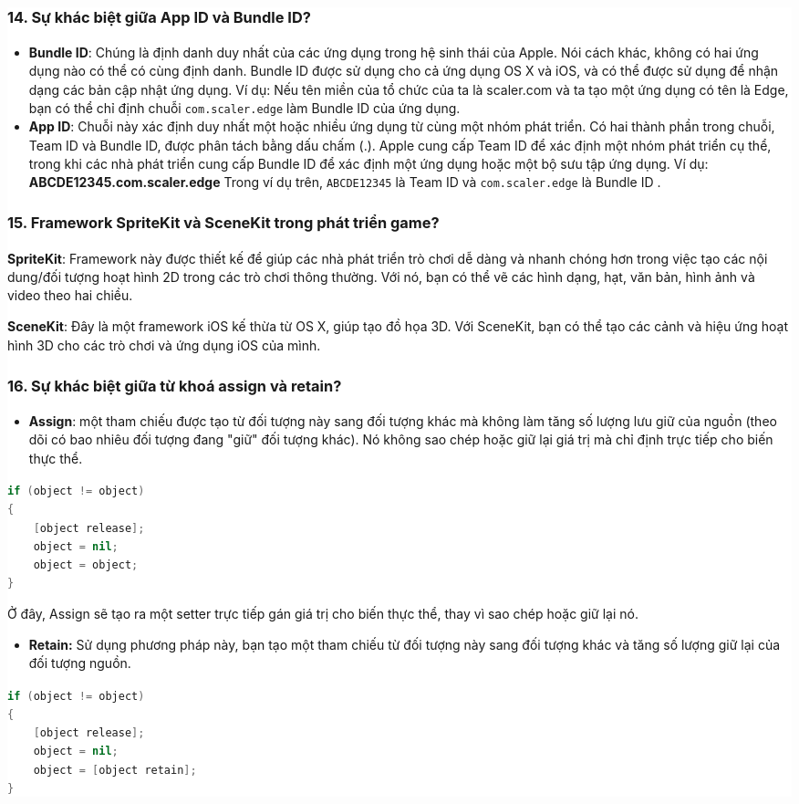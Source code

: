 ### 14. Sự khác biệt giữa App ID và Bundle ID?

- **Bundle ID**: Chúng là định danh duy nhất của các ứng dụng trong hệ sinh thái của Apple. Nói cách khác, không có hai ứng dụng nào có thể có cùng định danh. Bundle ID được sử dụng cho cả ứng dụng OS X và iOS, và có thể được sử dụng để nhận dạng các bản cập nhật ứng dụng.
    Ví dụ:
    Nếu tên miền của tổ chức của ta là scaler.com và ta tạo một ứng dụng có tên là Edge, bạn có thể chỉ định chuỗi `com.scaler.edge` làm Bundle ID của ứng dụng.
- **App ID**: Chuỗi này xác định duy nhất một hoặc nhiều ứng dụng từ cùng một nhóm phát triển. Có hai thành phần trong chuỗi, Team ID và Bundle ID, được phân tách bằng dấu chấm (.). Apple cung cấp Team ID để xác định một nhóm phát triển cụ thể, trong khi các nhà phát triển cung cấp Bundle ID để xác định một ứng dụng hoặc một bộ sưu tập ứng dụng.
    Ví dụ:
    **ABCDE12345.com.scaler.edge**
    Trong ví dụ trên, `ABCDE12345` là Team ID và `com.scaler.edge` là Bundle ID .

### 15. Framework SpriteKit và SceneKit trong phát triển game?

**SpriteKit**: Framework này được thiết kế để giúp các nhà phát triển trò chơi dễ dàng và nhanh chóng hơn trong việc tạo các nội dung/đối tượng hoạt hình 2D trong các trò chơi thông thường. Với nó, bạn có thể vẽ các hình dạng, hạt, văn bản, hình ảnh và video theo hai chiều.

**SceneKit**: Đây là một framework iOS kế thừa từ OS X, giúp tạo đồ họa 3D. Với SceneKit, bạn có thể tạo các cảnh và hiệu ứng hoạt hình 3D cho các trò chơi và ứng dụng iOS của mình.

### 16. Sự khác biệt giữa từ khoá assign và retain?

- **Assign**: một tham chiếu được tạo từ đối tượng này sang đối tượng khác mà không làm tăng số lượng lưu giữ của nguồn (theo dõi có bao nhiêu đối tượng đang "giữ" đối tượng khác). Nó không sao chép hoặc giữ lại giá trị mà chỉ định trực tiếp cho biến thực thể.

```swift
if (object != object) 
{  
    [object release];  
    object = nil;  
    object = object;  
}
```

Ở đây, Assign sẽ tạo ra một setter trực tiếp gán giá trị cho biến thực thể, thay vì sao chép hoặc giữ lại nó.

- **Retain:** Sử dụng phương pháp này, bạn tạo một tham chiếu từ đối tượng này sang đối tượng khác và tăng số lượng giữ lại của đối tượng nguồn.

```swift
if (object != object) 
{   
    [object release]; 
    object = nil;   
    object = [object retain];   
}
```
